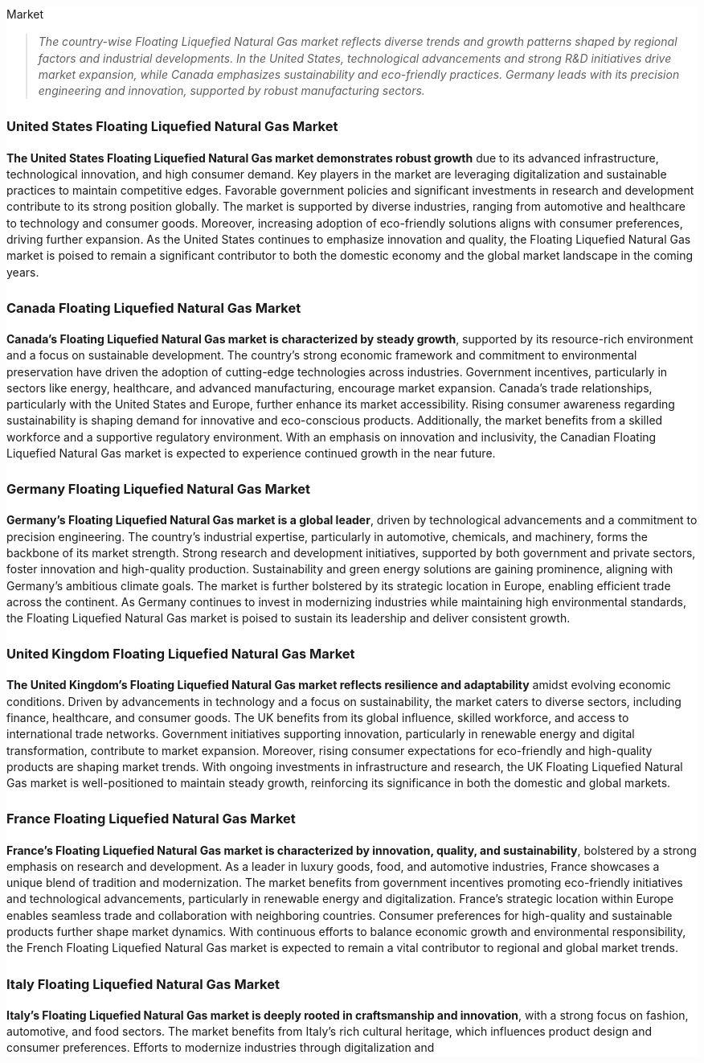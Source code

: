 Market<br /></span></h1><blockquote><p><em><span class="">The country-wise Floating Liquefied Natural Gas market reflects diverse trends and growth patterns shaped by regional factors and industrial developments. In the United States, technological advancements and strong R&amp;D initiatives drive market expansion, while Canada emphasizes sustainability and eco-friendly practices. Germany leads with its precision engineering and innovation, supported by robust manufacturing sectors.</span></em></p></blockquote><h3><strong>United States Floating Liquefied Natural Gas Market</strong></h3><p><strong>The United States Floating Liquefied Natural Gas market demonstrates robust growth</strong> due to its advanced infrastructure, technological innovation, and high consumer demand. Key players in the market are leveraging digitalization and sustainable practices to maintain competitive edges. Favorable government policies and significant investments in research and development contribute to its strong position globally. The market is supported by diverse industries, ranging from automotive and healthcare to technology and consumer goods. Moreover, increasing adoption of eco-friendly solutions aligns with consumer preferences, driving further expansion. As the United States continues to emphasize innovation and quality, the Floating Liquefied Natural Gas market is poised to remain a significant contributor to both the domestic economy and the global market landscape in the coming years.</p><h3><strong>Canada Floating Liquefied Natural Gas Market</strong></h3><p><strong>Canada&rsquo;s Floating Liquefied Natural Gas market is characterized by steady growth</strong>, supported by its resource-rich environment and a focus on sustainable development. The country&rsquo;s strong economic framework and commitment to environmental preservation have driven the adoption of cutting-edge technologies across industries. Government incentives, particularly in sectors like energy, healthcare, and advanced manufacturing, encourage market expansion. Canada&rsquo;s trade relationships, particularly with the United States and Europe, further enhance its market accessibility. Rising consumer awareness regarding sustainability is shaping demand for innovative and eco-conscious products. Additionally, the market benefits from a skilled workforce and a supportive regulatory environment. With an emphasis on innovation and inclusivity, the Canadian Floating Liquefied Natural Gas market is expected to experience continued growth in the near future.</p><h3><strong>Germany Floating Liquefied Natural Gas Market</strong></h3><p><strong>Germany&rsquo;s Floating Liquefied Natural Gas market is a global leader</strong>, driven by technological advancements and a commitment to precision engineering. The country&rsquo;s industrial expertise, particularly in automotive, chemicals, and machinery, forms the backbone of its market strength. Strong research and development initiatives, supported by both government and private sectors, foster innovation and high-quality production. Sustainability and green energy solutions are gaining prominence, aligning with Germany&rsquo;s ambitious climate goals. The market is further bolstered by its strategic location in Europe, enabling efficient trade across the continent. As Germany continues to invest in modernizing industries while maintaining high environmental standards, the Floating Liquefied Natural Gas market is poised to sustain its leadership and deliver consistent growth.</p><h3><strong>United Kingdom Floating Liquefied Natural Gas Market</strong></h3><p><strong>The United Kingdom&rsquo;s Floating Liquefied Natural Gas market reflects resilience and adaptability</strong> amidst evolving economic conditions. Driven by advancements in technology and a focus on sustainability, the market caters to diverse sectors, including finance, healthcare, and consumer goods. The UK benefits from its global influence, skilled workforce, and access to international trade networks. Government initiatives supporting innovation, particularly in renewable energy and digital transformation, contribute to market expansion. Moreover, rising consumer expectations for eco-friendly and high-quality products are shaping market trends. With ongoing investments in infrastructure and research, the UK Floating Liquefied Natural Gas market is well-positioned to maintain steady growth, reinforcing its significance in both the domestic and global markets.</p><h3><strong>France Floating Liquefied Natural Gas Market</strong></h3><p><strong>France&rsquo;s Floating Liquefied Natural Gas market is characterized by innovation, quality, and sustainability</strong>, bolstered by a strong emphasis on research and development. As a leader in luxury goods, food, and automotive industries, France showcases a unique blend of tradition and modernization. The market benefits from government incentives promoting eco-friendly initiatives and technological advancements, particularly in renewable energy and digitalization. France&rsquo;s strategic location within Europe enables seamless trade and collaboration with neighboring countries. Consumer preferences for high-quality and sustainable products further shape market dynamics. With continuous efforts to balance economic growth and environmental responsibility, the French Floating Liquefied Natural Gas market is expected to remain a vital contributor to regional and global market trends.</p><h3><strong>Italy Floating Liquefied Natural Gas Market</strong></h3><p><strong>Italy&rsquo;s Floating Liquefied Natural Gas market is deeply rooted in craftsmanship and innovation</strong>, with a strong focus on fashion, automotive, and food sectors. The market benefits from Italy&rsquo;s rich cultural heritage, which influences product design and consumer preferences. Efforts to modernize industries through digitalization and